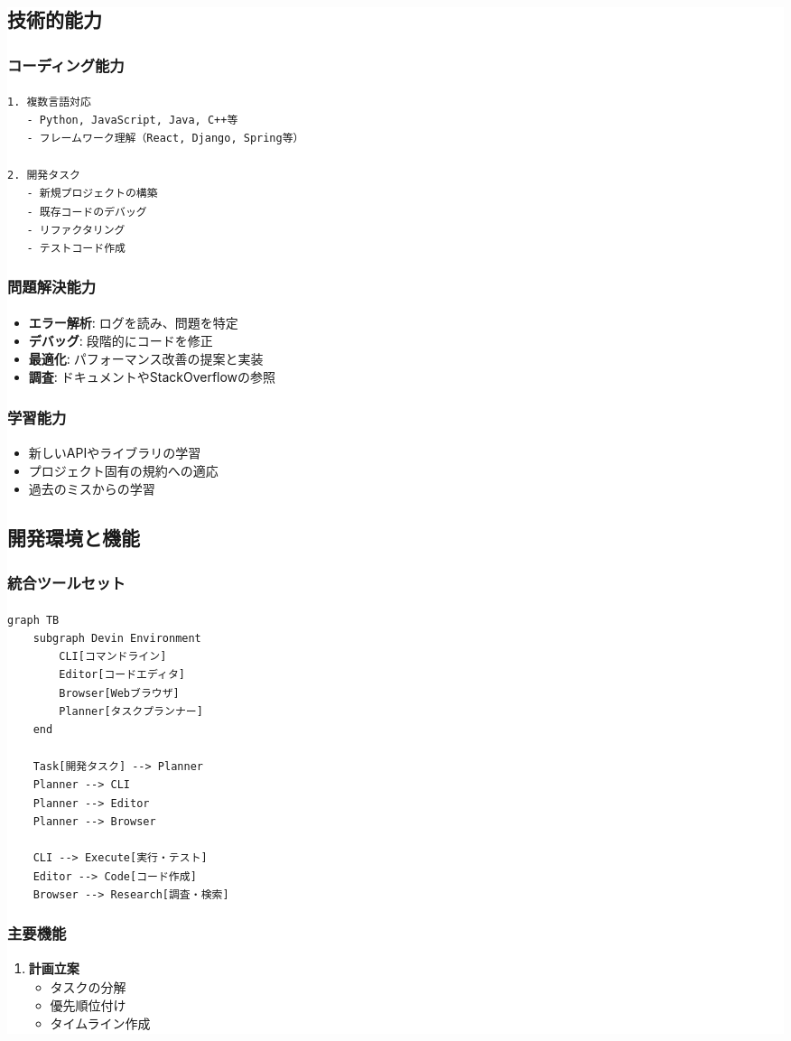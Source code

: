 ## 技術的能力

### コーディング能力
```
1. 複数言語対応
   - Python, JavaScript, Java, C++等
   - フレームワーク理解（React, Django, Spring等）

2. 開発タスク
   - 新規プロジェクトの構築
   - 既存コードのデバッグ
   - リファクタリング
   - テストコード作成
```

### 問題解決能力
- **エラー解析**: ログを読み、問題を特定
- **デバッグ**: 段階的にコードを修正
- **最適化**: パフォーマンス改善の提案と実装
- **調査**: ドキュメントやStackOverflowの参照

### 学習能力
- 新しいAPIやライブラリの学習
- プロジェクト固有の規約への適応
- 過去のミスからの学習

## 開発環境と機能

### 統合ツールセット
```mermaid
graph TB
    subgraph Devin Environment
        CLI[コマンドライン]
        Editor[コードエディタ]
        Browser[Webブラウザ]
        Planner[タスクプランナー]
    end
    
    Task[開発タスク] --> Planner
    Planner --> CLI
    Planner --> Editor
    Planner --> Browser
    
    CLI --> Execute[実行・テスト]
    Editor --> Code[コード作成]
    Browser --> Research[調査・検索]
```

### 主要機能
1. **計画立案**
   - タスクの分解
   - 優先順位付け
   - タイムライン作成
